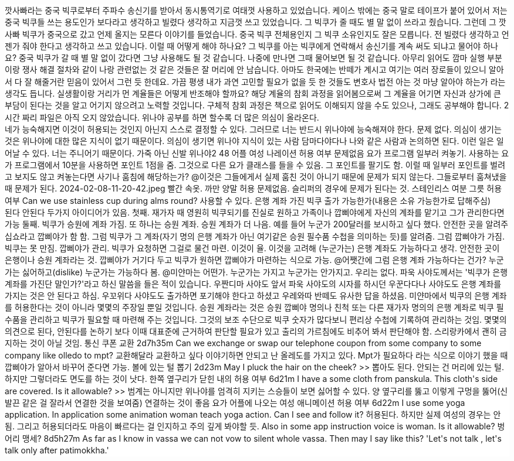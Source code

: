   깟사빠라는 중국 빅쿠로부터 주파수 송신기를 받아서 동시통역기로 여태껏 사용하고 있었습니다. 케이스 밖에는 중국 말로 테이프가 붙어 있어서 저는 중국 빅쿠들 쓰는 용도인가 보다라고 생각하고 빌렸다 생각하고 지금껏 쓰고 있었습니다.
  그 빅쿠가 줄 때도 별 말 없이 쓰라고 줬습니다. 그런데 그 깟사빠 빅쿠가 중국으로 갔고 언제 올지는 모른다 이야기를 들었습니다.
  중국 빅쿠 전체용인지 그 빅쿠 소유인지도 잘은 모릅니다. 전 빌렸다 생각하고 언젠가 줘야 한다고 생각하고 쓰고 있습니다. 이럴 때 어떻게 해야 하나요? 그 빅쿠를 아는 빅쿠에게 연락해서 송신기를 계속 써도 되냐고 물어야 하나요?
  중국 빅쿠가 갈 때 별 말 없이 갔다면 그냥 사용해도 될 것 같습니다. 나중에 만나면 그때 물어보면 될 것 같습니다. 
  아무리 읽어도 깜마 실행 부분이랑 쟁사 해결 절차와 같이 나랑 관련없는 것 같은 것들은 잘 머리에 안 남습니다. 아마도 한국에는 반떼가 계시고 여기는 여러 장로들이 있으니 알아서 다 잘 해줄거란 믿음이 있어서 그런 듯 한데요. 가끔 평생 내가 과연 고민할 필요가 없을 듯 한 것들도 변호사 법전 아는 것 마냥 알아야 하는가 라는 생각도 듭니다. 실생활이랑 거리가 먼 계율들은 어떻게 반조해야 할까요? 
  해당 계율의 참회 과정을 읽어봄으로써 그 계율을 어기면 자신과 상가에 큰 부담이 된다는 것을 알고 어기지 않으려고 노력할 것입니다. 구체적 참회 과정은 책으로 읽어도 이해되지 않을 수도 있으나, 그래도 공부해야 합니다. 2시간 짜리 파일은 아직 오지 않았습니다.
  위나야 공부를 하면 할수록 더 많은 의심이 올라온다.  
  네가 능숙해지면 이것이 허용되는 것인지 아닌지 스스로 결정할 수 있다. 그러므로 너는 반드시 위나야에 능숙해져야 한다. 문제 없다. 의심이 생기는 것은 위나야에 대한 많은 지식이 없기 때문이다.
  의심이 생기면 위나야 지식이 있는 사람 담마다야다나 나와 같은 사람과 논의하면 된다. 이런 일은 일어날 수 있다. 너는 주니어기 때문이다.
  가죽 아닌 신발 
  위나야2 48
  어플 여성 나레이션 허용 여부 
  문제없음
  요가 프로그램 일부러 켜놓기. 
  사용하는 요가 프로그램에서 10분을 사용하면 포인트 1점을 줌. 그것으로 다른 요가 클래스를 들을 수 있음. 그 포인트를 팔기도 함. 이럴 때 일부러 포인트를 벌려고 보지도 않고 켜놓는다면 사기나 훔침에 해당하는가?
  @이것은 그들에게서 실제 훔친 것이 아니기 때문에 문제가 되지 않는다. 그들로부터 훔쳐냈을 때 문제가 된다.
  2024-02-08-11-20-42.jpeg
  빨간 속옷. 까만 양말 허용 
  문제없음. 슬리퍼의 경우에 문제가 된다는 것.
  스테인리스 여분 그릇 허용 여부 
  Can we use stainless cup during alms round?
  사용할 수 있다.
  은행 계좌 가진 빅쿠 출가 가능한가(내용은 소유 가능한가로 답해주심)  
  된다 안된다 두가지 아이디어가 있음.
  첫째. 재가자 때 영원히 빅쿠되기를 진실로 원하고 가족이나 깝삐야에게 자신의 계좌를 맡기고 그가 관리한다면 가능
  둘째. 빅쿠가 승원에 계좌 가짐.
  또 하나는 승원 계좌. 승원 계좌가 더 나음. 예를 들어 누군가 200달러를 보시하고 싶다 했다. 안전한 곳을 알려주십쇼라고 깝삐야가 함 함. 그럼 빅쿠가 그 계좌(자기 명의 은행 계좌가 아닌 여기같은 승원 필수품 수첩을 의미하는 듯)를 알려줌.
  그럼 깝삐야가 가짐. 빅쿠는 못 만짐. 깝삐야가 관리. 빅쿠가 요청하면 그걸로 물건 마련. 이것이 율. 이것을 고려해 (누군가는) 은행 계좌도 가능하다고 생각. 안전한 곳이 은행이나 승원 계좌라는 것. 깝삐야가 거기다 두고 빅쿠가 원하면 깝삐야가 마련하는 식으로 가능.
  @어쨋간에 그럼 은행 계좌 가능하다는 건가? 누군가는 싫어하고(dislike) 누군가는 가능하다 봄. @미얀마는 어떤가. 누군가는 가지고 누군가는 안가지고. 우리는 없다.
  파욱 사야도께서는 '빅쿠가 은행 계좌를 가진단 말인가?'라고 하신 말씀을 들은 적이 있습니다. 우짠디마 사야도 앞서 파욱 사야도의 시자를 하시던 우꾼다다나 사야도도 은행 계좌를 가지는 것은 안 된다고 하심. 우꼬위다 사야도도 출가하면 포기해야 한다고 하셨고 우레와따 반떼도 유사한 답을 하셨음. 미얀마에서 빅쿠의 은행 계좌를 허용한다는 것이 아니라 몇몇의 주장일 뿐일 것입니다. 승원 계좌라는 것은 승원 깝삐야 명의나 친척 또는 다른 재가자 명의의 은행 계좌로 빅쿠 필수품을 관리하고 빅쿠가 필요할 때 마련해 주는 것입니다. 그것의 보조 수단으로 빅쿠 숫자가 많다보니 편리상 수첩에 기록하여 관리하는 것임. 몇몇의 의견으로 된다, 안된다를 논하기 보다 이때 대표준에 근거하여 판단할 필요가 있고 출리의 가르침에도 비추어 봐서 판단해야 함. 스리랑카에서 괜히 금지하는 것이 아닐 것임. 
  통신 쿠폰 교환 
  2d7h35m
  Can we exchange or swap our telephone coupon from some company to some company like olledo to mpt?
  교환해달라 교환하고 싶다 이야기하면 안되고 난 올레도를 가지고 있다. Mpt가 필요하다 라는 식으로 이야기 했을 때 깝삐야가 알아서 바꾸어 준다면 가능.
  볼에 있는 털 뽑기 
  2d23m
  May I pluck the hair on the cheek? >> 뽑아도 된다. 안되는 건 머리에 있는 털. 하지만 그렇더라도 면도를 하는 것이 낫다.
  한쪽 옆구리가 닫힌 내의 허용 여부 
  6d21m
  I have a some cloth from panskula. This cloth's side are covered. Is it allowable? >> 범계는 아니지만 위나야를 엄격히 지키는 스승들이 보면 싫어할 수 있다. 양 옆구리를 뚫고 이렇게 구멍을 뚫어(신발끈 같은 걸 잘라서 연결한 것을 보여줌) 연결하는 것이 좋음
  요가 어플에 나오는 여성 애니메이션 허용 여부 
  6d22m
  I use some yoga application. In application some animation woman teach yoga action. Can I see and follow it?
  허용된다. 하지만 실제 여성의 경우는 안됨. 그리고 허용되더라도 마음이 빠르다는 걸 인지하고 주의 깊게 봐야할 듯.
  Also in some app instruction voice is woman. Is it allowable?
  벙어리 맹세? 
  8d5h27m
  As far as I know in vassa we can not vow to silent whole vassa. Then may I say like this? 'Let's not talk , let's talk only after patimokkha.'